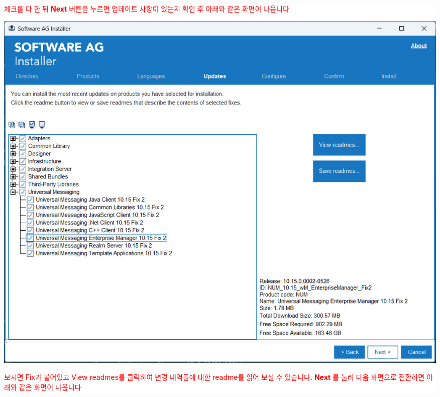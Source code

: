<span style="color:red">체크를 다 한 뒤 **Next** 버튼을 누르면 업데이트 사항이 있는지 확인 후 아래와 같은 화면이 나옵니다</span>

![Untitled](/assets/img/2024-01-09-setup/Untitled%2013.png)

<span style="color:red">보시면 Fix가 붙어있고 View readmes를 클릭하여 변경 내역들에 대한 readme를 읽어 보실 수 있습니다.
**Next** 를 눌러 다음 화면으로 전환하면 아래와 같은 화면이 나옵니다</span>
